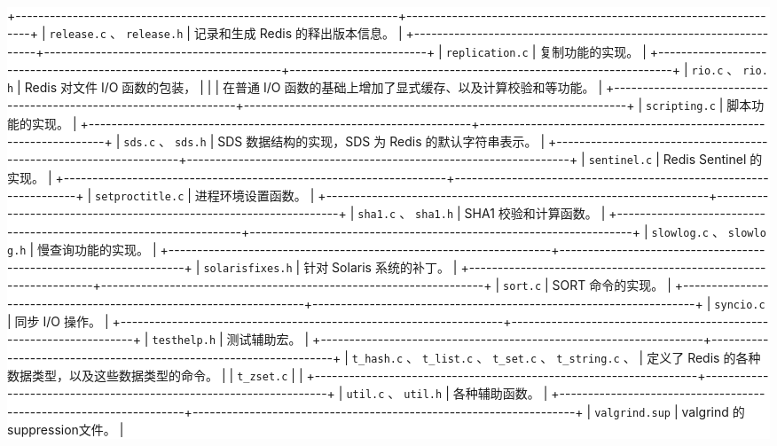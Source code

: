 +-------------------------------------------------------------------+-------------------------------------------------------------------+
| ``release.c`` 、 ``release.h``                                    | 记录和生成 Redis 的释出版本信息。                                 |
+-------------------------------------------------------------------+-------------------------------------------------------------------+
| ``replication.c``                                                 | 复制功能的实现。                                                  |
+-------------------------------------------------------------------+-------------------------------------------------------------------+
| ``rio.c`` 、 ``rio.h``                                            | Redis 对文件 I/O 函数的包装，                                     |
|                                                                   | 在普通 I/O 函数的基础上增加了显式缓存、以及计算校验和等功能。     |
+-------------------------------------------------------------------+-------------------------------------------------------------------+
| ``scripting.c``                                                   | 脚本功能的实现。                                                  |
+-------------------------------------------------------------------+-------------------------------------------------------------------+
| ``sds.c`` 、 ``sds.h``                                            | SDS 数据结构的实现，SDS 为 Redis 的默认字符串表示。               |
+-------------------------------------------------------------------+-------------------------------------------------------------------+
| ``sentinel.c``                                                    | Redis Sentinel 的实现。                                           |
+-------------------------------------------------------------------+-------------------------------------------------------------------+
| ``setproctitle.c``                                                | 进程环境设置函数。                                                |
+-------------------------------------------------------------------+-------------------------------------------------------------------+
| ``sha1.c`` 、 ``sha1.h``                                          | SHA1 校验和计算函数。                                             |
+-------------------------------------------------------------------+-------------------------------------------------------------------+
| ``slowlog.c`` 、 ``slowlog.h``                                    | 慢查询功能的实现。                                                |
+-------------------------------------------------------------------+-------------------------------------------------------------------+
| ``solarisfixes.h``                                                | 针对 Solaris 系统的补丁。                                         |
+-------------------------------------------------------------------+-------------------------------------------------------------------+
| ``sort.c``                                                        | SORT 命令的实现。                                                 |
+-------------------------------------------------------------------+-------------------------------------------------------------------+
| ``syncio.c``                                                      | 同步 I/O 操作。                                                   |
+-------------------------------------------------------------------+-------------------------------------------------------------------+
| ``testhelp.h``                                                    | 测试辅助宏。                                                      |
+-------------------------------------------------------------------+-------------------------------------------------------------------+
| ``t_hash.c`` 、 ``t_list.c`` 、 ``t_set.c`` 、 ``t_string.c`` 、  | 定义了 Redis 的各种数据类型，以及这些数据类型的命令。             |
| ``t_zset.c``                                                      |                                                                   |
+-------------------------------------------------------------------+-------------------------------------------------------------------+
| ``util.c`` 、 ``util.h``                                          | 各种辅助函数。                                                    |
+-------------------------------------------------------------------+-------------------------------------------------------------------+
| ``valgrind.sup``                                                  | valgrind 的suppression文件。                                      |